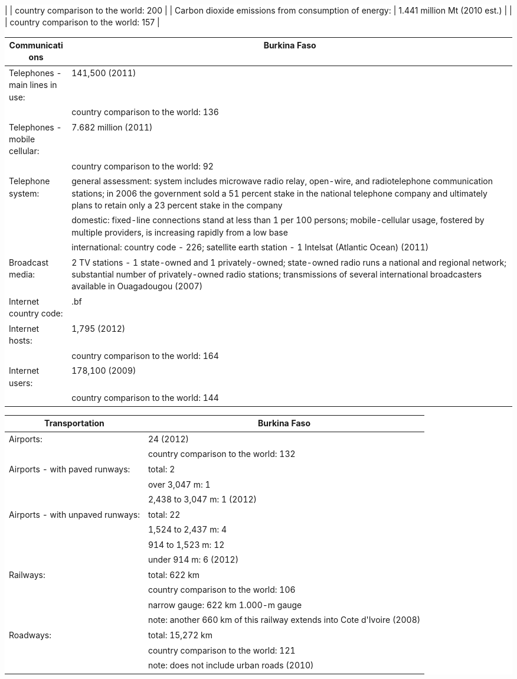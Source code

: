 | | country comparison to the world: 200 |
| Carbon dioxide emissions from consumption of energy: | 1.441 million Mt (2010 est.) |
| | country comparison to the world: 157 |


| Communications | Burkina Faso |
| --- | --- |
| Telephones - main lines in use: | 141,500 (2011) |
| | country comparison to the world: 136 |
| Telephones - mobile cellular: | 7.682 million (2011) |
| | country comparison to the world: 92 |
| Telephone system: | general assessment: system includes microwave radio relay, open-wire, and radiotelephone communication stations; in 2006 the government sold a 51 percent stake in the national telephone company and ultimately plans to retain only a 23 percent stake in the company |
| | domestic: fixed-line connections stand at less than 1 per 100 persons; mobile-cellular usage, fostered by multiple providers, is increasing rapidly from a low base |
| | international: country code - 226; satellite earth station - 1 Intelsat (Atlantic Ocean) (2011) |
| Broadcast media: | 2 TV stations - 1 state-owned and 1 privately-owned; state-owned radio runs a national and regional network; substantial number of privately-owned radio stations; transmissions of several international broadcasters available in Ouagadougou (2007) |
| Internet country code: | .bf |
| Internet hosts: | 1,795 (2012) |
| | country comparison to the world: 164 |
| Internet users: | 178,100 (2009) |
| | country comparison to the world: 144 |


| Transportation | Burkina Faso |
| --- | --- |
| Airports: | 24 (2012) |
| | country comparison to the world: 132 |
| Airports - with paved runways: | total: 2 |
| | over 3,047 m: 1 |
| | 2,438 to 3,047 m: 1 (2012) |
| Airports - with unpaved runways: | total: 22 |
| | 1,524 to 2,437 m: 4 |
| | 914 to 1,523 m: 12 |
| | under 914 m: 6 (2012) |
| Railways: | total: 622 km |
| | country comparison to the world: 106 |
| | narrow gauge: 622 km 1.000-m gauge |
| | note: another 660 km of this railway extends into Cote d'Ivoire (2008) |
| Roadways: | total: 15,272 km |
| | country comparison to the world: 121 |
| | note: does not include urban roads (2010) |
